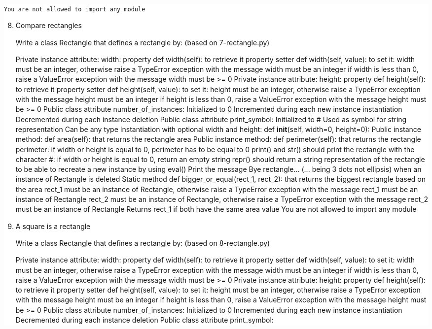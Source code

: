     You are not allowed to import any module

8. Compare rectangles

    Write a class Rectangle that defines a rectangle by: (based on 7-rectangle.py)

    Private instance attribute: width:
    property def width(self): to retrieve it
    property setter def width(self, value): to set it:
    width must be an integer, otherwise raise a TypeError exception with the message width must be an integer
    if width is less than 0, raise a ValueError exception with the message width must be >= 0
    Private instance attribute: height:
    property def height(self): to retrieve it
    property setter def height(self, value): to set it:
    height must be an integer, otherwise raise a TypeError exception with the message height must be an integer
    if height is less than 0, raise a ValueError exception with the message height must be >= 0
    Public class attribute number_of_instances:
    Initialized to 0
    Incremented during each new instance instantiation
    Decremented during each instance deletion
    Public class attribute print_symbol:
    Initialized to #
    Used as symbol for string representation
    Can be any type
    Instantiation with optional width and height: def __init__(self, width=0, height=0):
    Public instance method: def area(self): that returns the rectangle area
    Public instance method: def perimeter(self): that returns the rectangle perimeter:
    if width or height is equal to 0, perimeter has to be equal to 0
    print() and str() should print the rectangle with the character #:
    if width or height is equal to 0, return an empty string
    repr() should return a string representation of the rectangle to be able to recreate a new instance by using eval()
    Print the message Bye rectangle... (... being 3 dots not ellipsis) when an instance of Rectangle is deleted
    Static method def bigger_or_equal(rect_1, rect_2): that returns the biggest rectangle based on the area
    rect_1 must be an instance of Rectangle, otherwise raise a TypeError exception with the message rect_1 must be an instance of Rectangle
    rect_2 must be an instance of Rectangle, otherwise raise a TypeError exception with the message rect_2 must be an instance of Rectangle
    Returns rect_1 if both have the same area value
    You are not allowed to import any module

9. A square is a rectangle

    Write a class Rectangle that defines a rectangle by: (based on 8-rectangle.py)

    Private instance attribute: width:
    property def width(self): to retrieve it
    property setter def width(self, value): to set it:
    width must be an integer, otherwise raise a TypeError exception with the message width must be an integer
    if width is less than 0, raise a ValueError exception with the message width must be >= 0
    Private instance attribute: height:
    property def height(self): to retrieve it
    property setter def height(self, value): to set it:
    height must be an integer, otherwise raise a TypeError exception with the message height must be an integer
    if height is less than 0, raise a ValueError exception with the message height must be >= 0
    Public class attribute number_of_instances:
    Initialized to 0
    Incremented during each new instance instantiation
    Decremented during each instance deletion
    Public class attribute print_symbol:
